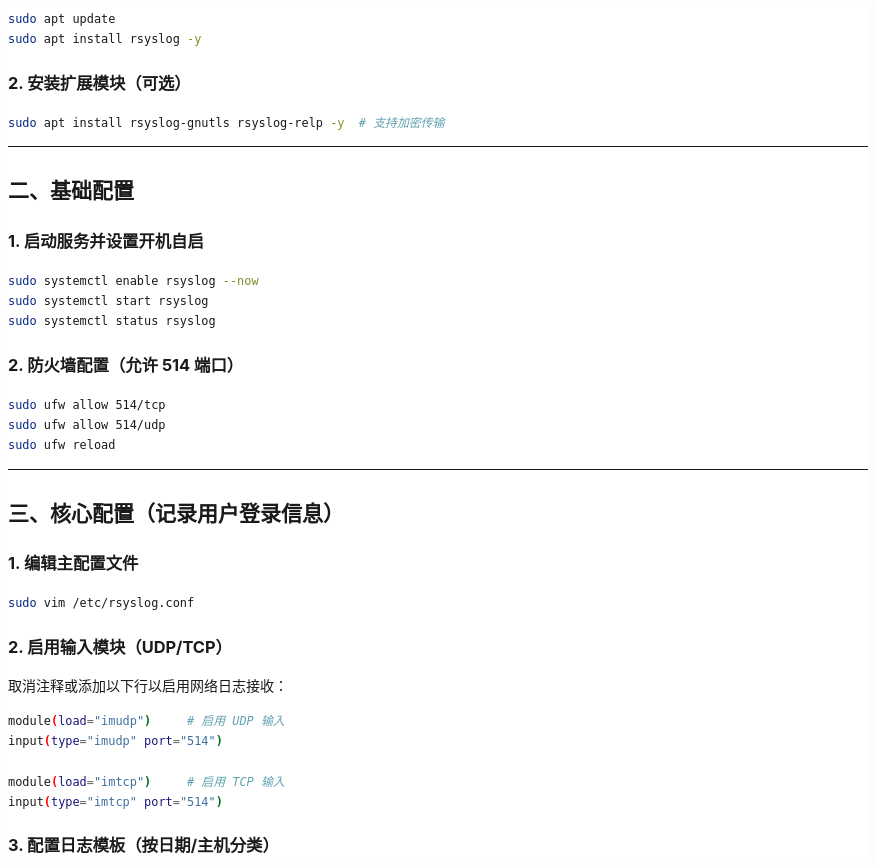 ```bash
sudo apt update
sudo apt install rsyslog -y
```

### 2. 安装扩展模块（可选）

```bash
sudo apt install rsyslog-gnutls rsyslog-relp -y  # 支持加密传输
```

---

## 二、基础配置

### 1. 启动服务并设置开机自启

```bash
sudo systemctl enable rsyslog --now
sudo systemctl start rsyslog
sudo systemctl status rsyslog
```

### 2. 防火墙配置（允许 514 端口）

```bash
sudo ufw allow 514/tcp
sudo ufw allow 514/udp
sudo ufw reload
```

---

## 三、核心配置（记录用户登录信息）

### 1. 编辑主配置文件

```bash
sudo vim /etc/rsyslog.conf
```

### 2. 启用输入模块（UDP/TCP）

取消注释或添加以下行以启用网络日志接收：

```bash
module(load="imudp")     # 启用 UDP 输入
input(type="imudp" port="514")

module(load="imtcp")     # 启用 TCP 输入
input(type="imtcp" port="514")
```

### 3. 配置日志模板（按日期/主机分类）
